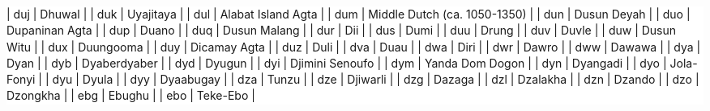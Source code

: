 | duj      | Dhuwal |
| duk      | Uyajitaya |
| dul      | Alabat Island Agta |
| dum      | Middle Dutch (ca. 1050-1350) |
| dun      | Dusun Deyah |
| duo      | Dupaninan Agta |
| dup      | Duano |
| duq      | Dusun Malang |
| dur      | Dii |
| dus      | Dumi |
| duu      | Drung |
| duv      | Duvle |
| duw      | Dusun Witu |
| dux      | Duungooma |
| duy      | Dicamay Agta |
| duz      | Duli |
| dva      | Duau |
| dwa      | Diri |
| dwr      | Dawro |
| dww      | Dawawa |
| dya      | Dyan |
| dyb      | Dyaberdyaber |
| dyd      | Dyugun |
| dyi      | Djimini Senoufo |
| dym      | Yanda Dom Dogon |
| dyn      | Dyangadi |
| dyo      | Jola-Fonyi |
| dyu      | Dyula |
| dyy      | Dyaabugay |
| dza      | Tunzu |
| dze      | Djiwarli |
| dzg      | Dazaga |
| dzl      | Dzalakha |
| dzn      | Dzando |
| dzo      | Dzongkha |
| ebg      | Ebughu |
| ebo      | Teke-Ebo |
